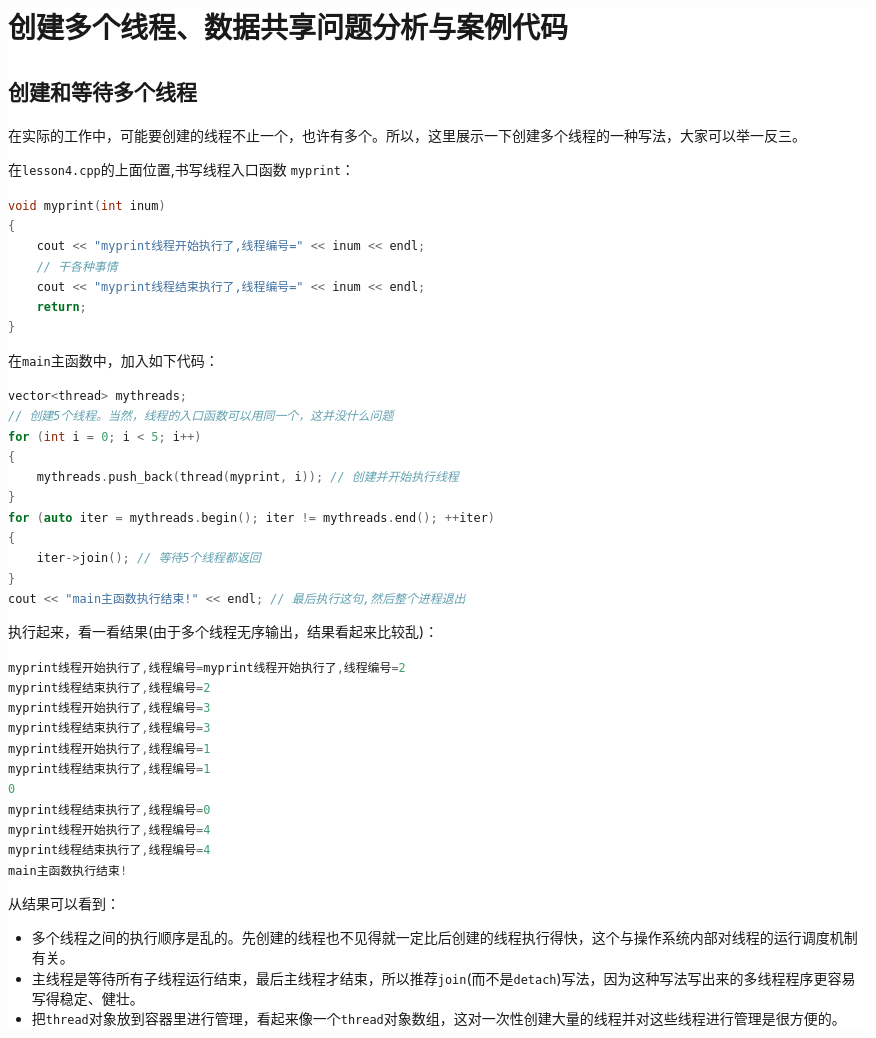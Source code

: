 # 创建多个线程、数据共享问题分析与案例代码

## 创建和等待多个线程

在实际的工作中，可能要创建的线程不止一个，也许有多个。所以，这里展示一下创建多个线程的一种写法，大家可以举一反三。

在`lesson4.cpp`的上面位置,书写线程入口函数 `myprint`：

```c++
void myprint(int inum)
{
    cout << "myprint线程开始执行了,线程编号=" << inum << endl;
    // 干各种事情
    cout << "myprint线程结束执行了,线程编号=" << inum << endl;
    return;
}
```

在`main`主函数中，加入如下代码：

```c++
vector<thread> mythreads;
// 创建5个线程。当然，线程的入口函数可以用同一个，这并没什么问题
for (int i = 0; i < 5; i++)
{
    mythreads.push_back(thread(myprint, i)); // 创建并开始执行线程
}
for (auto iter = mythreads.begin(); iter != mythreads.end(); ++iter)
{
    iter->join(); // 等待5个线程都返回
}
cout << "main主函数执行结束!" << endl; // 最后执行这句,然后整个进程退出
```

执行起来，看一看结果(由于多个线程无序输出，结果看起来比较乱)：

```c++
myprint线程开始执行了,线程编号=myprint线程开始执行了,线程编号=2
myprint线程结束执行了,线程编号=2
myprint线程开始执行了,线程编号=3
myprint线程结束执行了,线程编号=3
myprint线程开始执行了,线程编号=1
myprint线程结束执行了,线程编号=1
0
myprint线程结束执行了,线程编号=0
myprint线程开始执行了,线程编号=4
myprint线程结束执行了,线程编号=4
main主函数执行结束!
```

从结果可以看到：

- 多个线程之间的执行顺序是乱的。先创建的线程也不见得就一定比后创建的线程执行得快，这个与操作系统内部对线程的运行调度机制有关。
- 主线程是等待所有子线程运行结束，最后主线程才结束，所以推荐`join`(而不是`detach`)写法，因为这种写法写出来的多线程程序更容易写得稳定、健壮。
- 把`thread`对象放到容器里进行管理，看起来像一个`thread`对象数组，这对一次性创建大量的线程并对这些线程进行管理是很方便的。
